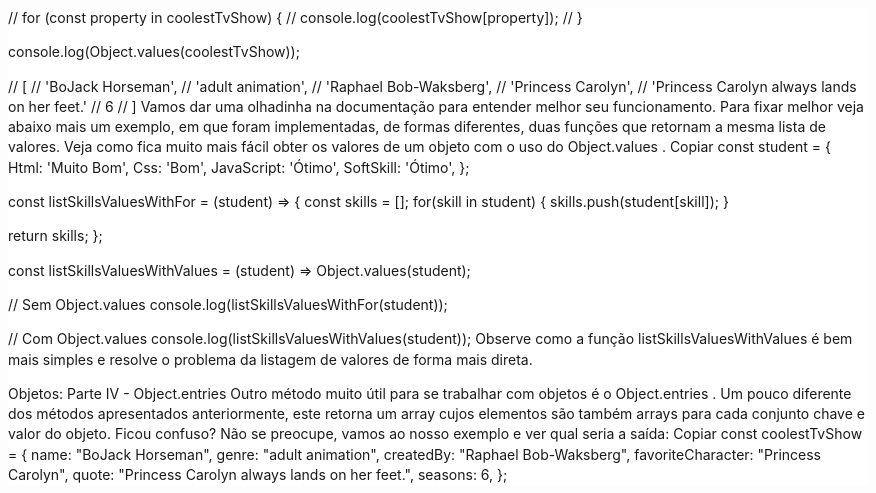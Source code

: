 // for (const property in coolestTvShow) {
//   console.log(coolestTvShow[property]);
// }

console.log(Object.values(coolestTvShow));

// [
//   'BoJack Horseman',
//   'adult animation',
//   'Raphael Bob-Waksberg',
//   'Princess Carolyn',
//   'Princess Carolyn always lands on her feet.'
//    6
// ]
Vamos dar uma olhadinha na documentação para entender melhor seu funcionamento.
Para fixar melhor veja abaixo mais um exemplo, em que foram implementadas, de formas diferentes, duas funções que retornam a mesma lista de valores. Veja como fica muito mais fácil obter os valores de um objeto com o uso do Object.values .
Copiar
const student = {
  Html: 'Muito Bom',
  Css: 'Bom',
  JavaScript: 'Ótimo',
  SoftSkill: 'Ótimo',
};

const listSkillsValuesWithFor = (student) => {
  const skills = [];
  for(skill in student) {
    skills.push(student[skill]);
  }

  return skills;
};

const listSkillsValuesWithValues = (student) => Object.values(student);

// Sem Object.values
console.log(listSkillsValuesWithFor(student));

// Com Object.values
console.log(listSkillsValuesWithValues(student));
Observe como a função listSkillsValuesWithValues é bem mais simples e resolve o problema da listagem de valores de forma mais direta.

Objetos: Parte IV - Object.entries
Outro método muito útil para se trabalhar com objetos é o Object.entries . Um pouco diferente dos métodos apresentados anteriormente, este retorna um array cujos elementos são também arrays para cada conjunto chave e valor do objeto. Ficou confuso? Não se preocupe, vamos ao nosso exemplo e ver qual seria a saída:
Copiar
const coolestTvShow = {
  name: "BoJack Horseman",
  genre: "adult animation",
  createdBy: "Raphael Bob-Waksberg",
  favoriteCharacter: "Princess Carolyn",
  quote: "Princess Carolyn always lands on her feet.",
  seasons: 6,
};

